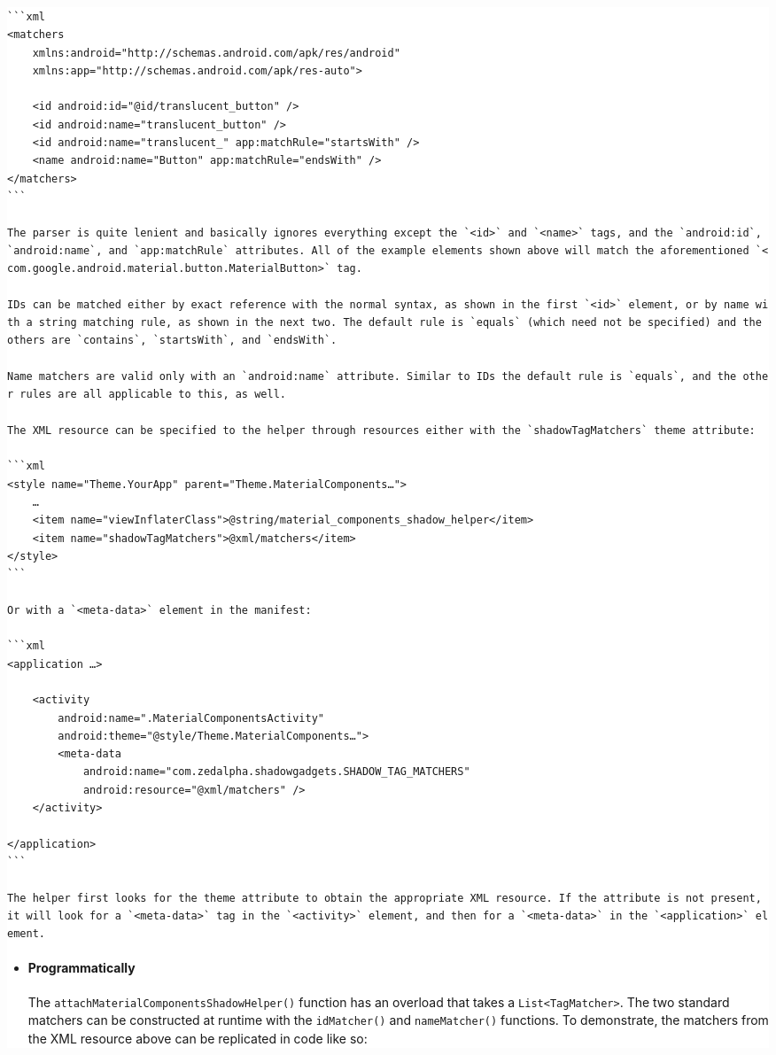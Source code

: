     ```xml
    <matchers
        xmlns:android="http://schemas.android.com/apk/res/android"
        xmlns:app="http://schemas.android.com/apk/res-auto">

        <id android:id="@id/translucent_button" />
        <id android:name="translucent_button" />
        <id android:name="translucent_" app:matchRule="startsWith" />
        <name android:name="Button" app:matchRule="endsWith" />
    </matchers>
    ```

    The parser is quite lenient and basically ignores everything except the `<id>` and `<name>` tags, and the `android:id`, `android:name`, and `app:matchRule` attributes. All of the example elements shown above will match the aforementioned `<com.google.android.material.button.MaterialButton>` tag.

    IDs can be matched either by exact reference with the normal syntax, as shown in the first `<id>` element, or by name with a string matching rule, as shown in the next two. The default rule is `equals` (which need not be specified) and the others are `contains`, `startsWith`, and `endsWith`.

    Name matchers are valid only with an `android:name` attribute. Similar to IDs the default rule is `equals`, and the other rules are all applicable to this, as well.

    The XML resource can be specified to the helper through resources either with the `shadowTagMatchers` theme attribute:

    ```xml
    <style name="Theme.YourApp" parent="Theme.MaterialComponents…">
        …
        <item name="viewInflaterClass">@string/material_components_shadow_helper</item>
        <item name="shadowTagMatchers">@xml/matchers</item>
    </style>
    ```

    Or with a `<meta-data>` element in the manifest:

    ```xml
    <application …>

        <activity
            android:name=".MaterialComponentsActivity"
            android:theme="@style/Theme.MaterialComponents…">
            <meta-data
                android:name="com.zedalpha.shadowgadgets.SHADOW_TAG_MATCHERS"
                android:resource="@xml/matchers" />
        </activity>

    </application>
    ```

    The helper first looks for the theme attribute to obtain the appropriate XML resource. If the attribute is not present, it will look for a `<meta-data>` tag in the `<activity>` element, and then for a `<meta-data>` in the `<application>` element.

+ #### Programmatically

    The `attachMaterialComponentsShadowHelper()` function has an overload that takes a `List<TagMatcher>`. The two standard matchers can be constructed at runtime with the `idMatcher()` and `nameMatcher()` functions. To demonstrate, the matchers from the XML resource above can be replicated in code like so:
